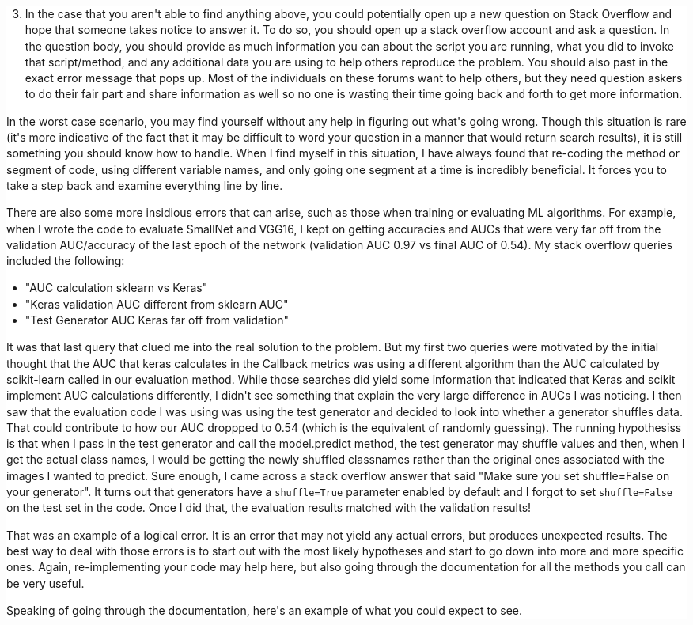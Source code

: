 3. In the case that you aren't able to find anything above, you could potentially open up a new question on Stack Overflow and hope that someone takes notice to answer it. To do so, you should open up a stack overflow account and ask a question. In the question body, you should provide as much information you can about the script you are running, what you did to invoke that script/method, and any additional data you are using to help others reproduce the problem. You should also past in the exact error message that pops up. Most of the individuals on these forums want to help others, but they need question askers to do their fair part and share information as well so no one is wasting their time going back and forth to get more information. 

In the worst case scenario, you may find yourself without any help in figuring out what's going wrong. Though this situation is rare (it's more indicative of the fact that it may be difficult to word your question in a manner that would return search results), it is still something you should know how to handle. When I find myself in this situation, I have always found that re-coding the method or segment of code, using different variable names, and only going one segment at a time is incredibly beneficial. It forces you to take a step back and examine everything line by line. 

There are also some more insidious errors that can arise, such as those when training or evaluating ML algorithms. For example, when I  wrote the code to evaluate SmallNet and VGG16, I kept on getting accuracies and AUCs that were very far off from the validation AUC/accuracy of the last epoch of the network (validation AUC 0.97 vs final AUC of 0.54). My stack overflow queries included the following: 

* "AUC calculation sklearn vs Keras"
* "Keras validation AUC different from sklearn AUC"
* "Test Generator AUC Keras far off from validation"

It was that last query that clued me into the real solution to the problem. But my first two queries were motivated by the initial thought that the AUC that keras calculates in the Callback metrics was using a different algorithm than the AUC calculated by scikit-learn called in our evaluation method. While those searches did yield some information that indicated that Keras and scikit implement AUC calculations differently, I didn't see something that explain the very large difference in AUCs I was noticing. I then saw that the evaluation code I was using was using the test generator and decided to look into whether a generator shuffles data. That could contribute to how our AUC droppped to 0.54 (which is the equivalent of randomly guessing). The running hypothesiss is that when I pass in the test generator and call the model.predict method, the test generator may shuffle values and then, when I get the actual class names, I would be getting the newly shuffled classnames rather than the original ones associated with the images I wanted to predict. Sure enough, I came across a stack overflow answer that said "Make sure you set shuffle=False on your generator". It turns out that generators have a `shuffle=True` parameter enabled by default and I forgot to set `shuffle=False` on the test set in the code. Once I did that, the evaluation results matched with the validation results! 

That was an example of a logical error. It is an error that may not yield any actual errors, but produces unexpected results. The best way to deal with those errors is to start out with the most likely hypotheses and start to go down into more and more specific ones. Again, re-implementing your code may help here, but also going through the documentation for all the methods you call can be very useful. 

Speaking of going through the documentation, here's an example of what you could expect to see. 
